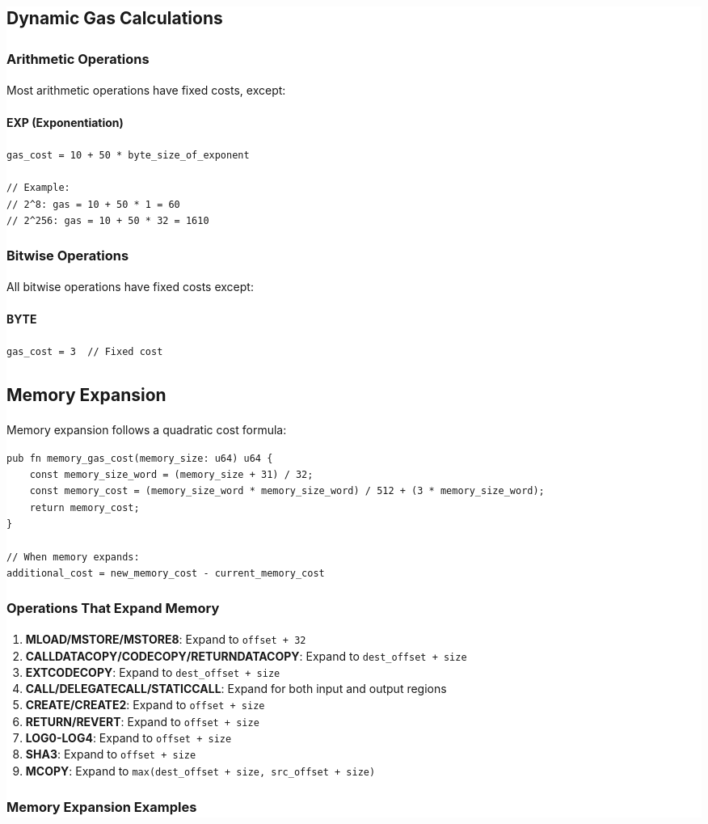 ## Dynamic Gas Calculations

### Arithmetic Operations

Most arithmetic operations have fixed costs, except:

#### EXP (Exponentiation)
```zig
gas_cost = 10 + 50 * byte_size_of_exponent

// Example:
// 2^8: gas = 10 + 50 * 1 = 60
// 2^256: gas = 10 + 50 * 32 = 1610
```

### Bitwise Operations

All bitwise operations have fixed costs except:

#### BYTE
```zig
gas_cost = 3  // Fixed cost
```

## Memory Expansion

Memory expansion follows a quadratic cost formula:

```zig
pub fn memory_gas_cost(memory_size: u64) u64 {
    const memory_size_word = (memory_size + 31) / 32;
    const memory_cost = (memory_size_word * memory_size_word) / 512 + (3 * memory_size_word);
    return memory_cost;
}

// When memory expands:
additional_cost = new_memory_cost - current_memory_cost
```

### Operations That Expand Memory

1. **MLOAD/MSTORE/MSTORE8**: Expand to `offset + 32`
2. **CALLDATACOPY/CODECOPY/RETURNDATACOPY**: Expand to `dest_offset + size`
3. **EXTCODECOPY**: Expand to `dest_offset + size`
4. **CALL/DELEGATECALL/STATICCALL**: Expand for both input and output regions
5. **CREATE/CREATE2**: Expand to `offset + size`
6. **RETURN/REVERT**: Expand to `offset + size`
7. **LOG0-LOG4**: Expand to `offset + size`
8. **SHA3**: Expand to `offset + size`
9. **MCOPY**: Expand to `max(dest_offset + size, src_offset + size)`

### Memory Expansion Examples
